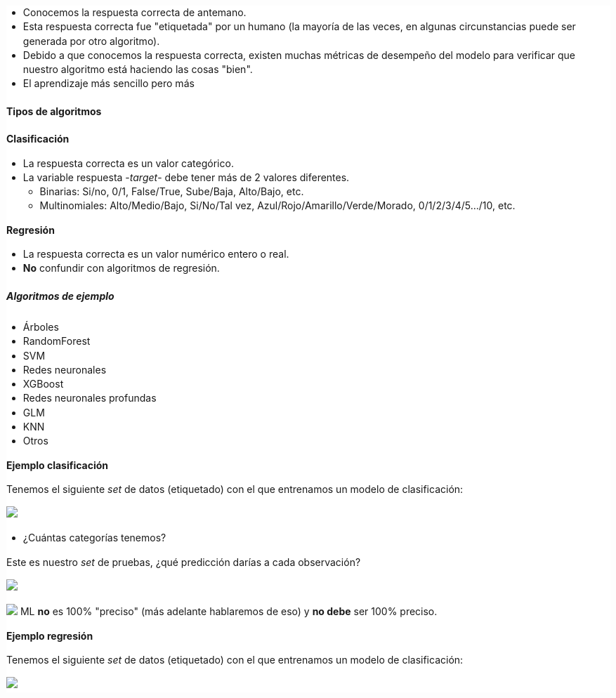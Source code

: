 + Conocemos la respuesta correcta de antemano.
+ Esta respuesta correcta fue "etiquetada" por un humano (la mayoría de las veces, en algunas circunstancias puede ser generada por otro algoritmo).
+ Debido a que conocemos la respuesta correcta, existen muchas métricas de desempeño del modelo para verificar que nuestro algoritmo está haciendo las cosas "bien".
+ El aprendizaje más sencillo pero más

#### Tipos de algoritmos

**Clasificación**

+ La respuesta correcta es un valor categórico.
+ La variable respuesta -*target*- debe tener más de 2 valores diferentes.
  + Binarias: Si/no, 0/1, False/True, Sube/Baja, Alto/Bajo, etc.
  + Multinomiales: Alto/Medio/Bajo, Si/No/Tal vez, Azul/Rojo/Amarillo/Verde/Morado, 0/1/2/3/4/5.../10, etc.

**Regresión**

+ La respuesta correcta es un valor numérico entero o real.
+ **No** confundir con algoritmos de regresión.

##### Algoritmos de ejemplo

+ Árboles
+ RandomForest
+ SVM
+ Redes neuronales
+ XGBoost
+ Redes neuronales profundas
+ GLM
+ KNN
+ Otros

**Ejemplo clasificación**

Tenemos el siguiente *set* de datos (etiquetado) con el que entrenamos un modelo de clasificación:

![](../images/supervised_classification_etiquetado.jpg)
<br>

+ ¿Cuántas categorías tenemos?

Este es nuestro *set* de pruebas, ¿qué predicción darías a cada observación?

![](../images/supervised_classification_test.jpg)
<br>

![](../images/pointer.png) ML **no** es 100\% "preciso" (más adelante hablaremos de eso) y **no debe** ser 100\% preciso.


**Ejemplo regresión**

Tenemos el siguiente *set* de datos (etiquetado) con el que entrenamos un modelo de clasificación:

![](../images/supervised_regression.jpg)
<br>
